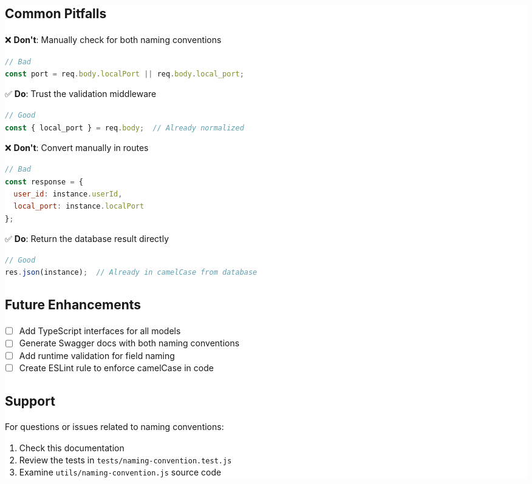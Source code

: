 ## Common Pitfalls

❌ **Don't**: Manually check for both naming conventions
```javascript
// Bad
const port = req.body.localPort || req.body.local_port;
```

✅ **Do**: Trust the validation middleware
```javascript
// Good
const { local_port } = req.body;  // Already normalized
```

❌ **Don't**: Convert manually in routes
```javascript
// Bad
const response = {
  user_id: instance.userId,
  local_port: instance.localPort
};
```

✅ **Do**: Return the database result directly
```javascript
// Good
res.json(instance);  // Already in camelCase from database
```

## Future Enhancements

- [ ] Add TypeScript interfaces for all models
- [ ] Generate Swagger docs with both naming conventions
- [ ] Add runtime validation for field naming
- [ ] Create ESLint rule to enforce camelCase in code

## Support

For questions or issues related to naming conventions:
1. Check this documentation
2. Review the tests in `tests/naming-convention.test.js`
3. Examine `utils/naming-convention.js` source code
